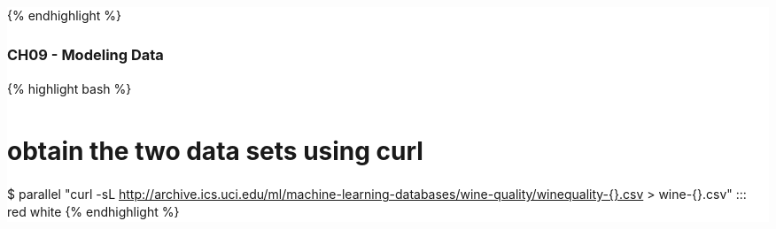 {% endhighlight %}

### CH09 - Modeling Data
{% highlight bash %}
# obtain the two data sets using  curl
$ parallel "curl -sL http://archive.ics.uci.edu/ml/machine-learning-databases/wine-quality/winequality-{}.csv > wine-{}.csv" ::: red white
{% endhighlight %}
